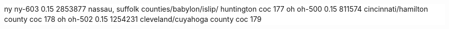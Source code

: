 </td>
</tr>
<tr>
<td style="text-align:left;">
ny
</td>
<td style="text-align:left;">
ny-603
</td>
<td style="text-align:right;">
0.15
</td>
<td style="text-align:right;">
2853877
</td>
<td style="text-align:left;">
nassau, suffolk counties/babylon/islip/ huntington coc
</td>
<td style="text-align:right;">
177
</td>
</tr>
<tr>
<td style="text-align:left;">
oh
</td>
<td style="text-align:left;">
oh-500
</td>
<td style="text-align:right;">
0.15
</td>
<td style="text-align:right;">
811574
</td>
<td style="text-align:left;">
cincinnati/hamilton county coc
</td>
<td style="text-align:right;">
178
</td>
</tr>
<tr>
<td style="text-align:left;">
oh
</td>
<td style="text-align:left;">
oh-502
</td>
<td style="text-align:right;">
0.15
</td>
<td style="text-align:right;">
1254231
</td>
<td style="text-align:left;">
cleveland/cuyahoga county coc
</td>
<td style="text-align:right;">
179
</td>
</tr>
<tr>
<td style="text-align:left;">
